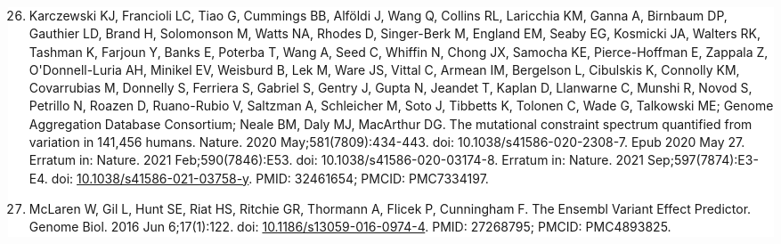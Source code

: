26. Karczewski KJ, Francioli LC, Tiao G, Cummings BB, Alföldi J, Wang Q, Collins RL, Laricchia KM, Ganna A, Birnbaum DP, Gauthier LD, Brand H, Solomonson M, Watts NA, Rhodes D, Singer-Berk M, England EM, Seaby EG, Kosmicki JA, Walters RK, Tashman K, Farjoun Y, Banks E, Poterba T, Wang A, Seed C, Whiffin N, Chong JX, Samocha KE, Pierce-Hoffman E, Zappala Z, O'Donnell-Luria AH, Minikel EV, Weisburd B, Lek M, Ware JS, Vittal C, Armean IM, Bergelson L, Cibulskis K, Connolly KM, Covarrubias M, Donnelly S, Ferriera S, Gabriel S, Gentry J, Gupta N, Jeandet T, Kaplan D, Llanwarne C, Munshi R, Novod S, Petrillo N, Roazen D, Ruano-Rubio V, Saltzman A, Schleicher M, Soto J, Tibbetts K, Tolonen C, Wade G, Talkowski ME; Genome Aggregation Database Consortium; Neale BM, Daly MJ, MacArthur DG. The mutational constraint spectrum quantified from variation in 141,456 humans. Nature. 2020 May;581(7809):434-443. doi: 10.1038/s41586-020-2308-7. Epub 2020 May 27. Erratum in: Nature. 2021 Feb;590(7846):E53. doi: 10.1038/s41586-020-03174-8. Erratum in: Nature. 2021 Sep;597(7874):E3-E4. doi: [10.1038/s41586-021-03758-y](https://www.nature.com/articles/s41586-020-2308-7). PMID: 32461654; PMCID: PMC7334197.
    
27. McLaren W, Gil L, Hunt SE, Riat HS, Ritchie GR, Thormann A, Flicek P, Cunningham F. The Ensembl Variant Effect Predictor. Genome Biol. 2016 Jun 6;17(1):122. doi: [10.1186/s13059-016-0974-4](https://genomebiology.biomedcentral.com/articles/10.1186/s13059-016-0974-4). PMID: 27268795; PMCID: PMC4893825.
 
